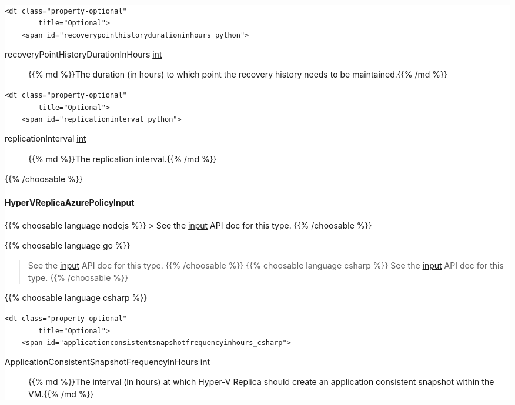     <dt class="property-optional"
            title="Optional">
        <span id="recoverypointhistorydurationinhours_python">
<a href="#recoverypointhistorydurationinhours_python" style="color: inherit; text-decoration: inherit;">recovery<wbr>Point<wbr>History<wbr>Duration<wbr>In<wbr>Hours</a>
</span> 
        <span class="property-indicator"></span>
        <span class="property-type"><a href="https://docs.python.org/3/library/stdtypes.html">int</a></span>
    </dt>
    <dd>{{% md %}}The duration (in hours) to which point the recovery history needs to be maintained.{{% /md %}}</dd>

    <dt class="property-optional"
            title="Optional">
        <span id="replicationinterval_python">
<a href="#replicationinterval_python" style="color: inherit; text-decoration: inherit;">replication<wbr>Interval</a>
</span> 
        <span class="property-indicator"></span>
        <span class="property-type"><a href="https://docs.python.org/3/library/stdtypes.html">int</a></span>
    </dt>
    <dd>{{% md %}}The replication interval.{{% /md %}}</dd>

</dl>
{{% /choosable %}}





<h4 id="hypervreplicaazurepolicyinput">Hyper<wbr>VReplica<wbr>Azure<wbr>Policy<wbr>Input</h4>
{{% choosable language nodejs %}}
> See the <a href="/docs/reference/pkg/nodejs/pulumi/azure-nextgen/types/input/#HyperVReplicaAzurePolicyInput">input</a>   API doc for this type.
{{% /choosable %}}

{{% choosable language go %}}
> See the <a href="https://pkg.go.dev/github.com/pulumi/pulumi-azure-nextgen/sdk/go/azure-nextgen/recoveryservices/latest?tab=doc#HyperVReplicaAzurePolicyInputArgs">input</a>   API doc for this type.
{{% /choosable %}}
{{% choosable language csharp %}}
> See the <a href="/docs/reference/pkg/dotnet/Pulumi.AzureNextGen/Pulumi.AzureNextGen.RecoveryServices.Latest.Inputs.HyperVReplicaAzurePolicyInputArgs.html">input</a>   API doc for this type.
{{% /choosable %}}




{{% choosable language csharp %}}
<dl class="resources-properties">

    <dt class="property-optional"
            title="Optional">
        <span id="applicationconsistentsnapshotfrequencyinhours_csharp">
<a href="#applicationconsistentsnapshotfrequencyinhours_csharp" style="color: inherit; text-decoration: inherit;">Application<wbr>Consistent<wbr>Snapshot<wbr>Frequency<wbr>In<wbr>Hours</a>
</span> 
        <span class="property-indicator"></span>
        <span class="property-type"><a href="https://docs.microsoft.com/en-us/dotnet/csharp/language-reference/builtin-types/built-in-types">int</a></span>
    </dt>
    <dd>{{% md %}}The interval (in hours) at which Hyper-V Replica should create an application consistent snapshot within the VM.{{% /md %}}</dd>
